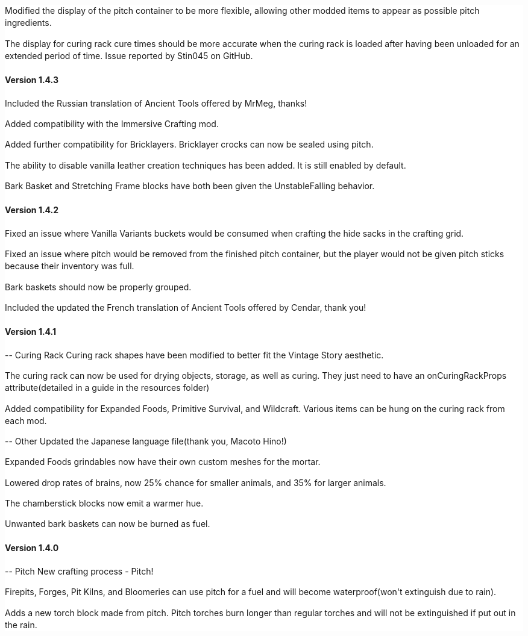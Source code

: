 Modified the display of the pitch container to be more flexible, allowing other modded items to appear as possible pitch ingredients.

The display for curing rack cure times should be more accurate when the curing rack is loaded after having been unloaded for an extended period of time. Issue reported by Stin045 on GitHub.

#### Version 1.4.3
Included the Russian translation of Ancient Tools offered by MrMeg, thanks!

Added compatibility with the Immersive Crafting mod.

Added further compatibility for Bricklayers. Bricklayer crocks can now be sealed using pitch.

The ability to disable vanilla leather creation techniques has been added. It is still enabled by default.

Bark Basket and Stretching Frame blocks have both been given the UnstableFalling behavior. 

#### Version 1.4.2
Fixed an issue where Vanilla Variants buckets would be consumed when crafting the hide sacks in the crafting grid.

Fixed an issue where pitch would be removed from the finished pitch container, but the player would not be given pitch sticks because their inventory was full.

Bark baskets should now be properly grouped.

Included the updated the French translation of Ancient Tools offered by Cendar, thank you!

#### Version 1.4.1
-- Curing Rack
Curing rack shapes have been modified to better fit the Vintage Story aesthetic.

The curing rack can now be used for drying objects, storage, as well as curing. They just need to have an onCuringRackProps attribute(detailed in a guide in the resources folder)

Added compatibility for Expanded Foods, Primitive Survival, and Wildcraft. Various items can be hung on the curing rack from each mod. 

-- Other
Updated the Japanese language file(thank you, Macoto Hino!)

Expanded Foods grindables now have their own custom meshes for the mortar.

Lowered drop rates of brains, now 25% chance for smaller animals, and 35% for larger animals.

The chamberstick blocks now emit a warmer hue.

Unwanted bark baskets can now be burned as fuel.

#### Version 1.4.0
-- Pitch
New crafting process - Pitch!

Firepits, Forges, Pit Kilns, and Bloomeries can use pitch for a fuel and will become waterproof(won't extinguish due to rain).

Adds a new torch block made from pitch. Pitch torches burn longer than regular torches and will not be extinguished if put out in the rain.
